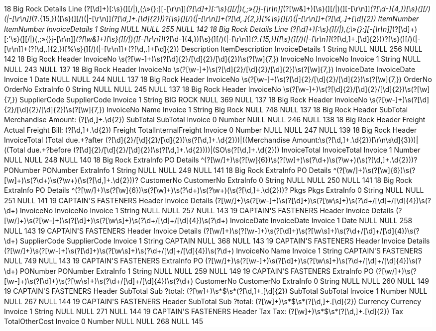 18	Big Rock	Details	Line	(?<Ordered>[\d]+)[\:\s\}\(\]\[/\|\)\,\(\;\»\{\}\:\]\[-[\r\n]]*(?<Shipped>[\d]+)[\:\'\s\}\(\]\[/\|\)\(\,\;»\{\}j-[\r\n]]*(?<Box>[\w\&]+)[\s\}\(\]\[/\|\)\(\]\[-[\r\n]]*(?<ItemNumber>[\d-]{4,})[\s\}\(\]\[/\)\(\|-[\r\n]]*(?<Description>.{15,})([\s\}\(\]\[/\)\(\|-[\r\n]]*(?<RTL>[\d\,]+\.[\d]{2}))?[\s\}\(\]\[/\)\(\|-[\r\n]]+(?<UnitPrice>[\d\,\.]{2,})[\%\s\}\(\]\[/\)\(\|-[\r\n]]+(?<ExtendedPrice>[\d\,\.]+[\d]{2})	ItemNumber	ItemNumber	InvoiceDetails	1	String	NULL	NULL	255	NULL	142
18	Big Rock	Details	Line	(?<Ordered>[\d]+)[\:\s\}\(\]\[/\|\)\,\(\;\»\{\}\:\]\[-[\r\n]]*(?<Shipped>[\d]+)[\:\'\s\}\(\]\[/\|\)\(\,\;»\{\}j-[\r\n]]*(?<Box>[\w\&]+)[\s\}\(\]\[/\|\)\(\]\[-[\r\n]]*(?<ItemNumber>[\d-]{4,})[\s\}\(\]\[/\)\(\|-[\r\n]]*(?<Description>.{15,})([\s\}\(\]\[/\)\(\|-[\r\n]]*(?<RTL>[\d\,]+\.[\d]{2}))?[\s\}\(\]\[/\)\(\|-[\r\n]]+(?<UnitPrice>[\d\,\.]{2,})[\%\s\}\(\]\[/\)\(\|-[\r\n]]+(?<ExtendedPrice>[\d\,\.]+[\d]{2})	Description	ItemDescription	InvoiceDetails	1	String	NULL	NULL	256	NULL	142
18	Big Rock	Header	InvoiceNo	\s(?<OrderNo>[\w\-]+)\s(?<InvoiceDate>[\d]{2}/[\d]{2}/[\d]{2})\s(?<InvoiceNo>[\w]{7,})	InvoiceNo	InvoiceNo	Invoice	1	String	NULL	NULL	243	NULL	137
18	Big Rock	Header	InvoiceNo	\s(?<OrderNo>[\w\-]+)\s(?<InvoiceDate>[\d]{2}/[\d]{2}/[\d]{2})\s(?<InvoiceNo>[\w]{7,})	InvoiceDate	InvoiceDate	Invoice	1	Date	NULL	NULL	244	NULL	137
18	Big Rock	Header	InvoiceNo	\s(?<OrderNo>[\w\-]+)\s(?<InvoiceDate>[\d]{2}/[\d]{2}/[\d]{2})\s(?<InvoiceNo>[\w]{7,})	OrderNo	OrderNo	ExtraInfo	0	String	NULL	NULL	245	NULL	137
18	Big Rock	Header	InvoiceNo	\s(?<OrderNo>[\w\-]+)\s(?<InvoiceDate>[\d]{2}/[\d]{2}/[\d]{2})\s(?<InvoiceNo>[\w]{7,})	SupplierCode	SupplierCode	Invoice	1	String	BIG ROCK	NULL	369	NULL	137
18	Big Rock	Header	InvoiceNo	\s(?<OrderNo>[\w\-]+)\s(?<InvoiceDate>[\d]{2}/[\d]{2}/[\d]{2})\s(?<InvoiceNo>[\w]{7,})	InvoiceNo	Name	Invoice	1	String	Big Rock	NULL	748	NULL	137
18	Big Rock	Header	SubTotal	Merchandise Amount: (?<SubTotal>[\d\,]+\.\d{2})	SubTotal	SubTotal	Invoice	0	Number	NULL	NULL	246	NULL	138
18	Big Rock	Header	Freight	Actual Freight Bill: (?<Freight>[\d\,]+\.\d{2})	Freight	TotalInternalFreight	Invoice	0	Number	NULL	NULL	247	NULL	139
18	Big Rock	Header	InvoiceTotal	(Total due.+?after (?<InvoiceDate>[\d]{2}/[\d]{2}/[\d]{2})\s(?<InvoiceTotal>[\d\,]+\.\d{2}))|((Merchandise Amount:\s(?<InvoiceTotal>[\d\,]+\.\d{2})[\r\n\s\d]{3}))|((Total due.+?before (?<InvoiceDate>[\d]{2}/[\d]{2}/[\d]{2})\s(?<InvoiceTotal>[\d\,]+\.\d{2})))|(SO\s(?<InvoiceTotal>[\d\,]+\.\d{2}))	InvoiceTotal	InvoiceTotal	Invoice	1	Number	NULL	NULL	248	NULL	140
18	Big Rock	ExtraInfo	PO Details	^(?<PONumber>[\w/]+)\s(?<CustomerNo>[\w]{6})\s(?<Rep>[\w]+)\s(?<Pkgs>\d+)\s(?<Class>\w+)(\s(?<InvoiceTotal>[\d\,]+\.\d{2}))?	PONumber	PONumber	ExtraInfo	1	String	NULL	NULL	249	NULL	141
18	Big Rock	ExtraInfo	PO Details	^(?<PONumber>[\w/]+)\s(?<CustomerNo>[\w]{6})\s(?<Rep>[\w]+)\s(?<Pkgs>\d+)\s(?<Class>\w+)(\s(?<InvoiceTotal>[\d\,]+\.\d{2}))?	CustomerNo	CustomerNo	ExtraInfo	0	String	NULL	NULL	250	NULL	141
18	Big Rock	ExtraInfo	PO Details	^(?<PONumber>[\w/]+)\s(?<CustomerNo>[\w]{6})\s(?<Rep>[\w]+)\s(?<Pkgs>\d+)\s(?<Class>\w+)(\s(?<InvoiceTotal>[\d\,]+\.\d{2}))?	Pkgs	Pkgs	ExtraInfo	0	String	NULL	NULL	251	NULL	141
19	CAPTAIN'S FASTENERS	Header	Invoice Details	(?<PONumber>[\w/]+)\s(?<CustomerNo>[\w\-]+)\s(?<VenderNo>[\d]+)\s(?<TransportationTerms>[\w\s]+)\s(?<InvoiceDate>\d+/[\d]+/[\d]{4})\s(?<InvoiceNo>\d+)	InvoiceNo	InvoiceNo	Invoice	1	String	NULL	NULL	257	NULL	143
19	CAPTAIN'S FASTENERS	Header	Invoice Details	(?<PONumber>[\w/]+)\s(?<CustomerNo>[\w\-]+)\s(?<VenderNo>[\d]+)\s(?<TransportationTerms>[\w\s]+)\s(?<InvoiceDate>\d+/[\d]+/[\d]{4})\s(?<InvoiceNo>\d+)	InvoiceDate	InvoiceDate	Invoice	1	Date	NULL	NULL	258	NULL	143
19	CAPTAIN'S FASTENERS	Header	Invoice Details	(?<PONumber>[\w/]+)\s(?<CustomerNo>[\w\-]+)\s(?<VenderNo>[\d]+)\s(?<TransportationTerms>[\w\s]+)\s(?<InvoiceDate>\d+/[\d]+/[\d]{4})\s(?<InvoiceNo>\d+)	SupplierCode	SupplierCode	Invoice	1	String	CAPTAIN	NULL	368	NULL	143
19	CAPTAIN'S FASTENERS	Header	Invoice Details	(?<PONumber>[\w/]+)\s(?<CustomerNo>[\w\-]+)\s(?<VenderNo>[\d]+)\s(?<TransportationTerms>[\w\s]+)\s(?<InvoiceDate>\d+/[\d]+/[\d]{4})\s(?<InvoiceNo>\d+)	InvoiceNo	Name	Invoice	1	String	CAPTAIN'S FASTENERS	NULL	749	NULL	143
19	CAPTAIN'S FASTENERS	ExtraInfo	PO	(?<PONumber>[\w/]+)\s(?<CustomerNo>[\w\-]+)\s(?<VenderNo>[\d]+)\s(?<TransportationTerms>[\w\s]+)\s(?<InvoiceDate>\d+/[\d]+/[\d]{4})\s(?<InvoiceNo>\d+)	PONumber	PONumber	ExtraInfo	1	String	NULL	NULL	259	NULL	149
19	CAPTAIN'S FASTENERS	ExtraInfo	PO	(?<PONumber>[\w/]+)\s(?<CustomerNo>[\w\-]+)\s(?<VenderNo>[\d]+)\s(?<TransportationTerms>[\w\s]+)\s(?<InvoiceDate>\d+/[\d]+/[\d]{4})\s(?<InvoiceNo>\d+)	CustomerNo	CustomerNo	ExtraInfo	0	String	NULL	NULL	260	NULL	149
19	CAPTAIN'S FASTENERS	Header	SubTotal	Sub ?total: (?<Currency>[\w]+)\s*\$\s*(?<SubTotal>[\d\,]+\.[\d]{2})	SubTotal	SubTotal	Invoice	1	Number	NULL	NULL	267	NULL	144
19	CAPTAIN'S FASTENERS	Header	SubTotal	Sub ?total: (?<Currency>[\w]+)\s*\$\s*(?<SubTotal>[\d\,]+\.[\d]{2})	Currency	Currency	Invoice	1	String	NULL	NULL	271	NULL	144
19	CAPTAIN'S FASTENERS	Header	Tax	Tax: (?<Currency>[\w]+)\s*\$\s*(?<Tax>[\d\,]+\.[\d]{2})	Tax	TotalOtherCost	Invoice	0	Number	NULL	NULL	268	NULL	145